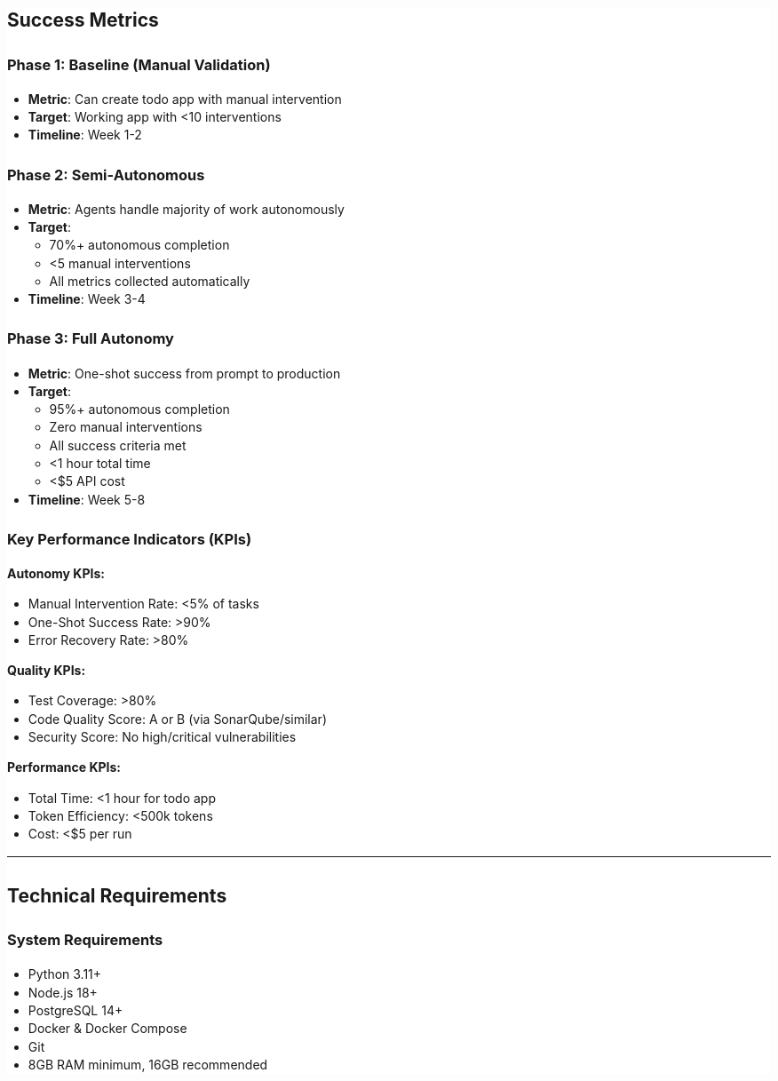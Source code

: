 ## Success Metrics

### Phase 1: Baseline (Manual Validation)
- **Metric**: Can create todo app with manual intervention
- **Target**: Working app with <10 interventions
- **Timeline**: Week 1-2

### Phase 2: Semi-Autonomous
- **Metric**: Agents handle majority of work autonomously
- **Target**:
  - 70%+ autonomous completion
  - <5 manual interventions
  - All metrics collected automatically
- **Timeline**: Week 3-4

### Phase 3: Full Autonomy
- **Metric**: One-shot success from prompt to production
- **Target**:
  - 95%+ autonomous completion
  - Zero manual interventions
  - All success criteria met
  - <1 hour total time
  - <$5 API cost
- **Timeline**: Week 5-8

### Key Performance Indicators (KPIs)

**Autonomy KPIs:**
- Manual Intervention Rate: <5% of tasks
- One-Shot Success Rate: >90%
- Error Recovery Rate: >80%

**Quality KPIs:**
- Test Coverage: >80%
- Code Quality Score: A or B (via SonarQube/similar)
- Security Score: No high/critical vulnerabilities

**Performance KPIs:**
- Total Time: <1 hour for todo app
- Token Efficiency: <500k tokens
- Cost: <$5 per run

---

## Technical Requirements

### System Requirements
- Python 3.11+
- Node.js 18+
- PostgreSQL 14+
- Docker & Docker Compose
- Git
- 8GB RAM minimum, 16GB recommended

